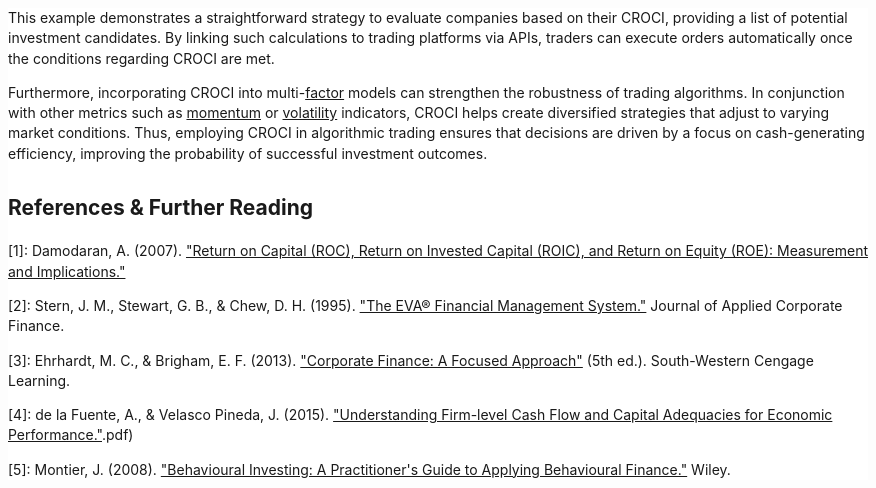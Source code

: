 This example demonstrates a straightforward strategy to evaluate companies based on their CROCI, providing a list of potential investment candidates. By linking such calculations to trading platforms via APIs, traders can execute orders automatically once the conditions regarding CROCI are met.

Furthermore, incorporating CROCI into multi-[factor](/wiki/factor-investing) models can strengthen the robustness of trading algorithms. In conjunction with other metrics such as [momentum](/wiki/momentum) or [volatility](/wiki/volatility-trading-strategies) indicators, CROCI helps create diversified strategies that adjust to varying market conditions. Thus, employing CROCI in algorithmic trading ensures that decisions are driven by a focus on cash-generating efficiency, improving the probability of successful investment outcomes.

## References & Further Reading

[1]: Damodaran, A. (2007). ["Return on Capital (ROC), Return on Invested Capital (ROIC), and Return on Equity (ROE): Measurement and Implications."](https://pages.stern.nyu.edu/~adamodar/pdfiles/papers/returnmeasures.pdf)

[2]: Stern, J. M., Stewart, G. B., & Chew, D. H. (1995). ["The EVA® Financial Management System."](https://onlinelibrary.wiley.com/doi/abs/10.1111/j.1745-6622.1995.tb00285.x) Journal of Applied Corporate Finance.

[3]: Ehrhardt, M. C., & Brigham, E. F. (2013). ["Corporate Finance: A Focused Approach"](https://www.cengage.com/c/corporate-finance-a-focused-approach-7e-ehrhardt-brigham/9781337909747/?searchIsbn=9781337909747) (5th ed.). South-Western Cengage Learning.

[4]: de la Fuente, A., & Velasco Pineda, J. (2015). ["Understanding Firm-level Cash Flow and Capital Adequacies for Economic Performance."](https://en.wikipedia.org/wiki/List_of_Real_Madrid_CF_players).pdf)

[5]: Montier, J. (2008). ["Behavioural Investing: A Practitioner's Guide to Applying Behavioural Finance."](https://onlinelibrary.wiley.com/doi/book/10.1002/9781118673430) Wiley.